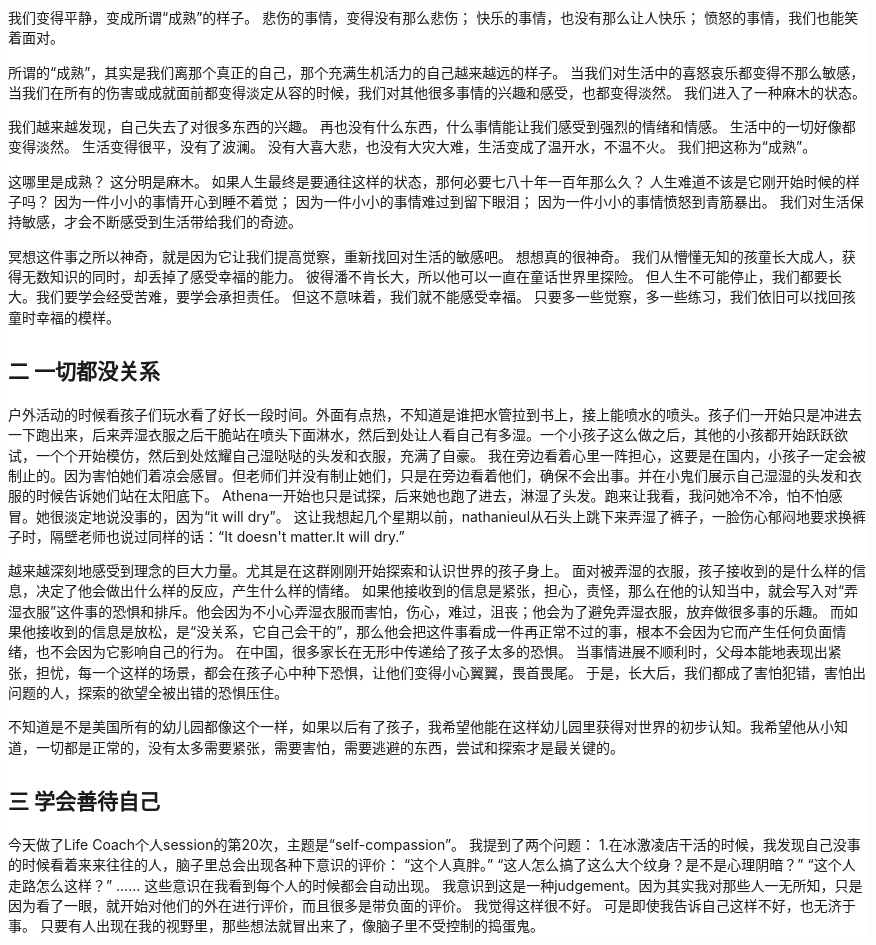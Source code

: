 我们变得平静，变成所谓“成熟”的样子。
悲伤的事情，变得没有那么悲伤；
快乐的事情，也没有那么让人快乐；
愤怒的事情，我们也能笑着面对。

所谓的“成熟”，其实是我们离那个真正的自己，那个充满生机活力的自己越来越远的样子。
当我们对生活中的喜怒哀乐都变得不那么敏感，当我们在所有的伤害或成就面前都变得淡定从容的时候，我们对其他很多事情的兴趣和感受，也都变得淡然。
我们进入了一种麻木的状态。

我们越来越发现，自己失去了对很多东西的兴趣。
再也没有什么东西，什么事情能让我们感受到强烈的情绪和情感。
生活中的一切好像都变得淡然。
生活变得很平，没有了波澜。
没有大喜大悲，也没有大灾大难，生活变成了温开水，不温不火。
我们把这称为“成熟”。

这哪里是成熟？
这分明是麻木。
如果人生最终是要通往这样的状态，那何必要七八十年一百年那么久？
人生难道不该是它刚开始时候的样子吗？
因为一件小小的事情开心到睡不着觉；
因为一件小小的事情难过到留下眼泪；
因为一件小小的事情愤怒到青筋暴出。
我们对生活保持敏感，才会不断感受到生活带给我们的奇迹。

冥想这件事之所以神奇，就是因为它让我们提高觉察，重新找回对生活的敏感吧。
想想真的很神奇。
我们从懵懂无知的孩童长大成人，获得无数知识的同时，却丢掉了感受幸福的能力。
彼得潘不肯长大，所以他可以一直在童话世界里探险。
但人生不可能停止，我们都要长大。我们要学会经受苦难，要学会承担责任。
但这不意味着，我们就不能感受幸福。
只要多一些觉察，多一些练习，我们依旧可以找回孩童时幸福的模样。

## 二  一切都没关系
户外活动的时候看孩子们玩水看了好长一段时间。外面有点热，不知道是谁把水管拉到书上，接上能喷水的喷头。孩子们一开始只是冲进去一下跑出来，后来弄湿衣服之后干脆站在喷头下面淋水，然后到处让人看自己有多湿。一个小孩子这么做之后，其他的小孩都开始跃跃欲试，一个个开始模仿，然后到处炫耀自己湿哒哒的头发和衣服，充满了自豪。
我在旁边看着心里一阵担心，这要是在国内，小孩子一定会被制止的。因为害怕她们着凉会感冒。但老师们并没有制止她们，只是在旁边看着他们，确保不会出事。并在小鬼们展示自己湿湿的头发和衣服的时候告诉她们站在太阳底下。
Athena一开始也只是试探，后来她也跑了进去，淋湿了头发。跑来让我看，我问她冷不冷，怕不怕感冒。她很淡定地说没事的，因为“it will dry”。
这让我想起几个星期以前，nathanieul从石头上跳下来弄湿了裤子，一脸伤心郁闷地要求换裤子时，隔壁老师也说过同样的话：“It doesn't matter.It will dry.”

越来越深刻地感受到理念的巨大力量。尤其是在这群刚刚开始探索和认识世界的孩子身上。
面对被弄湿的衣服，孩子接收到的是什么样的信息，决定了他会做出什么样的反应，产生什么样的情绪。
如果他接收到的信息是紧张，担心，责怪，那么在他的认知当中，就会写入对“弄湿衣服”这件事的恐惧和排斥。他会因为不小心弄湿衣服而害怕，伤心，难过，沮丧；他会为了避免弄湿衣服，放弃做很多事的乐趣。
而如果他接收到的信息是放松，是“没关系，它自己会干的”，那么他会把这件事看成一件再正常不过的事，根本不会因为它而产生任何负面情绪，也不会因为它影响自己的行为。
在中国，很多家长在无形中传递给了孩子太多的恐惧。
当事情进展不顺利时，父母本能地表现出紧张，担忧，每一个这样的场景，都会在孩子心中种下恐惧，让他们变得小心翼翼，畏首畏尾。
于是，长大后，我们都成了害怕犯错，害怕出问题的人，探索的欲望全被出错的恐惧压住。

不知道是不是美国所有的幼儿园都像这个一样，如果以后有了孩子，我希望他能在这样幼儿园里获得对世界的初步认知。我希望他从小知道，一切都是正常的，没有太多需要紧张，需要害怕，需要逃避的东西，尝试和探索才是最关键的。

## 三  学会善待自己
今天做了Life Coach个人session的第20次，主题是“self-compassion”。
我提到了两个问题：
1.在冰激凌店干活的时候，我发现自己没事的时候看着来来往往的人，脑子里总会出现各种下意识的评价：
“这个人真胖。”
“这人怎么搞了这么大个纹身？是不是心理阴暗？”
“这个人走路怎么这样？”
……
这些意识在我看到每个人的时候都会自动出现。
我意识到这是一种judgement。因为其实我对那些人一无所知，只是因为看了一眼，就开始对他们的外在进行评价，而且很多是带负面的评价。
我觉得这样很不好。
可是即使我告诉自己这样不好，也无济于事。
只要有人出现在我的视野里，那些想法就冒出来了，像脑子里不受控制的捣蛋鬼。